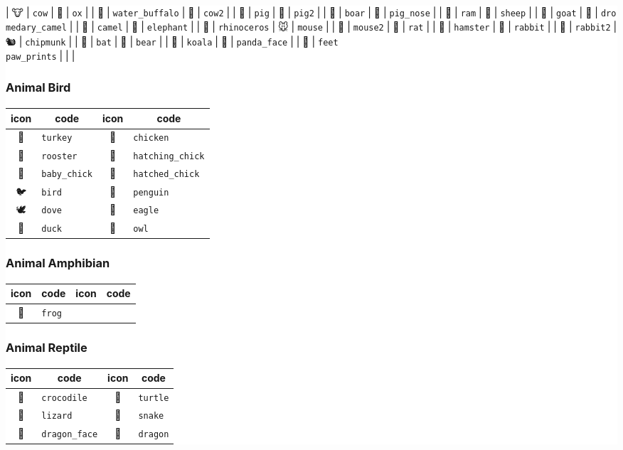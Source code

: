 |      :cow:      | `cow`                      |       :ox:        | `ox`              |
| :water_buffalo: | `water_buffalo`            |      :cow2:       | `cow2`            |
|      :pig:      | `pig`                      |      :pig2:       | `pig2`            |
|     :boar:      | `boar`                     |    :pig_nose:     | `pig_nose`        |
|      :ram:      | `ram`                      |      :sheep:      | `sheep`           |
|     :goat:      | `goat`                     | :dromedary_camel: | `dromedary_camel` |
|     :camel:     | `camel`                    |    :elephant:     | `elephant`        |
|  :rhinoceros:   | `rhinoceros`               |      :mouse:      | `mouse`           |
|    :mouse2:     | `mouse2`                   |       :rat:       | `rat`             |
|    :hamster:    | `hamster`                  |     :rabbit:      | `rabbit`          |
|    :rabbit2:    | `rabbit2`                  |    :chipmunk:     | `chipmunk`        |
|      :bat:      | `bat`                      |      :bear:       | `bear`            |
|     :koala:     | `koala`                    |   :panda_face:    | `panda_face`      |
|     :feet:      | `feet` <br /> `paw_prints` |                   |                   |

### Animal Bird

|     icon     | code         |       icon       | code             |
| :----------: | ------------ | :--------------: | ---------------- |
|   :turkey:   | `turkey`     |    :chicken:     | `chicken`        |
|  :rooster:   | `rooster`    | :hatching_chick: | `hatching_chick` |
| :baby_chick: | `baby_chick` | :hatched_chick:  | `hatched_chick`  |
|    :bird:    | `bird`       |    :penguin:     | `penguin`        |
|    :dove:    | `dove`       |     :eagle:      | `eagle`          |
|    :duck:    | `duck`       |      :owl:       | `owl`            |

### Animal Amphibian

|  icon  | code   | icon | code |
| :----: | ------ | :--: | ---- |
| :frog: | `frog` |

### Animal Reptile

|     icon      | code          |   icon   | code     |
| :-----------: | ------------- | :------: | -------- |
|  :crocodile:  | `crocodile`   | :turtle: | `turtle` |
|   :lizard:    | `lizard`      | :snake:  | `snake`  |
| :dragon_face: | `dragon_face` | :dragon: | `dragon` |

